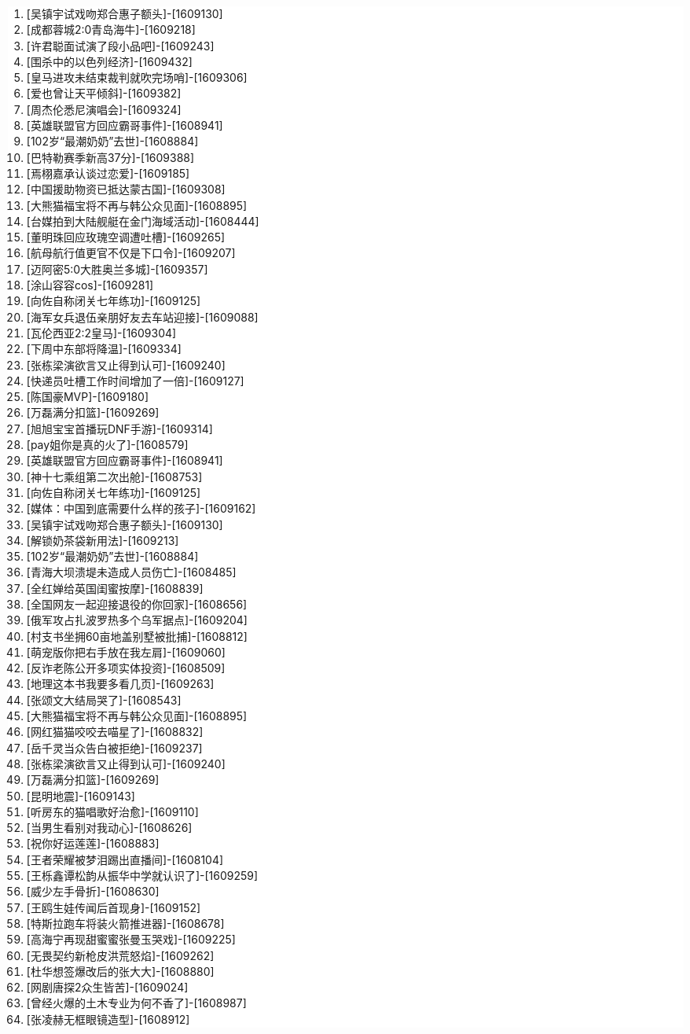 1. [吴镇宇试戏吻郑合惠子额头]-[1609130]
1. [成都蓉城2:0青岛海牛]-[1609218]
1. [许君聪面试演了段小品吧]-[1609243]
1. [围杀中的以色列经济]-[1609432]
1. [皇马进攻未结束裁判就吹完场哨]-[1609306]
1. [爱也曾让天平倾斜]-[1609382]
1. [周杰伦悉尼演唱会]-[1609324]
1. [英雄联盟官方回应霸哥事件]-[1608941]
1. [102岁“最潮奶奶”去世]-[1608884]
1. [巴特勒赛季新高37分]-[1609388]
1. [焉栩嘉承认谈过恋爱]-[1609185]
1. [中国援助物资已抵达蒙古国]-[1609308]
1. [大熊猫福宝将不再与韩公众见面]-[1608895]
1. [台媒拍到大陆舰艇在金门海域活动]-[1608444]
1. [董明珠回应玫瑰空调遭吐槽]-[1609265]
1. [航母航行值更官不仅是下口令]-[1609207]
1. [迈阿密5:0大胜奥兰多城]-[1609357]
1. [涂山容容cos]-[1609281]
1. [向佐自称闭关七年练功]-[1609125]
1. [海军女兵退伍亲朋好友去车站迎接]-[1609088]
1. [瓦伦西亚2:2皇马]-[1609304]
1. [下周中东部将降温]-[1609334]
1. [张栋梁演欲言又止得到认可]-[1609240]
1. [快递员吐槽工作时间增加了一倍]-[1609127]
1. [陈国豪MVP]-[1609180]
1. [万磊满分扣篮]-[1609269]
1. [旭旭宝宝首播玩DNF手游]-[1609314]
1. [pay姐你是真的火了]-[1608579]
1. [英雄联盟官方回应霸哥事件]-[1608941]
1. [神十七乘组第二次出舱]-[1608753]
1. [向佐自称闭关七年练功]-[1609125]
1. [媒体：中国到底需要什么样的孩子]-[1609162]
1. [吴镇宇试戏吻郑合惠子额头]-[1609130]
1. [解锁奶茶袋新用法]-[1609213]
1. [102岁“最潮奶奶”去世]-[1608884]
1. [青海大坝溃堤未造成人员伤亡]-[1608485]
1. [全红婵给英国闺蜜按摩]-[1608839]
1. [全国网友一起迎接退役的你回家]-[1608656]
1. [俄军攻占扎波罗热多个乌军据点]-[1609204]
1. [村支书坐拥60亩地盖别墅被批捕]-[1608812]
1. [萌宠版你把右手放在我左肩]-[1609060]
1. [反诈老陈公开多项实体投资]-[1608509]
1. [地理这本书我要多看几页]-[1609263]
1. [张颂文大结局哭了]-[1608543]
1. [大熊猫福宝将不再与韩公众见面]-[1608895]
1. [网红猫猫咬咬去喵星了]-[1608832]
1. [岳千灵当众告白被拒绝]-[1609237]
1. [张栋梁演欲言又止得到认可]-[1609240]
1. [万磊满分扣篮]-[1609269]
1. [昆明地震]-[1609143]
1. [听房东的猫唱歌好治愈]-[1609110]
1. [当男生看别对我动心]-[1608626]
1. [祝你好运莲莲]-[1608883]
1. [王者荣耀被梦泪踢出直播间]-[1608104]
1. [王栎鑫谭松韵从振华中学就认识了]-[1609259]
1. [威少左手骨折]-[1608630]
1. [王鸥生娃传闻后首现身]-[1609152]
1. [特斯拉跑车将装火箭推进器]-[1608678]
1. [高海宁再现甜蜜蜜张曼玉哭戏]-[1609225]
1. [无畏契约新枪皮洪荒怒焰]-[1609262]
1. [杜华想签爆改后的张大大]-[1608880]
1. [网剧唐探2众生皆苦]-[1609024]
1. [曾经火爆的土木专业为何不香了]-[1608987]
1. [张凌赫无框眼镜造型]-[1608912]